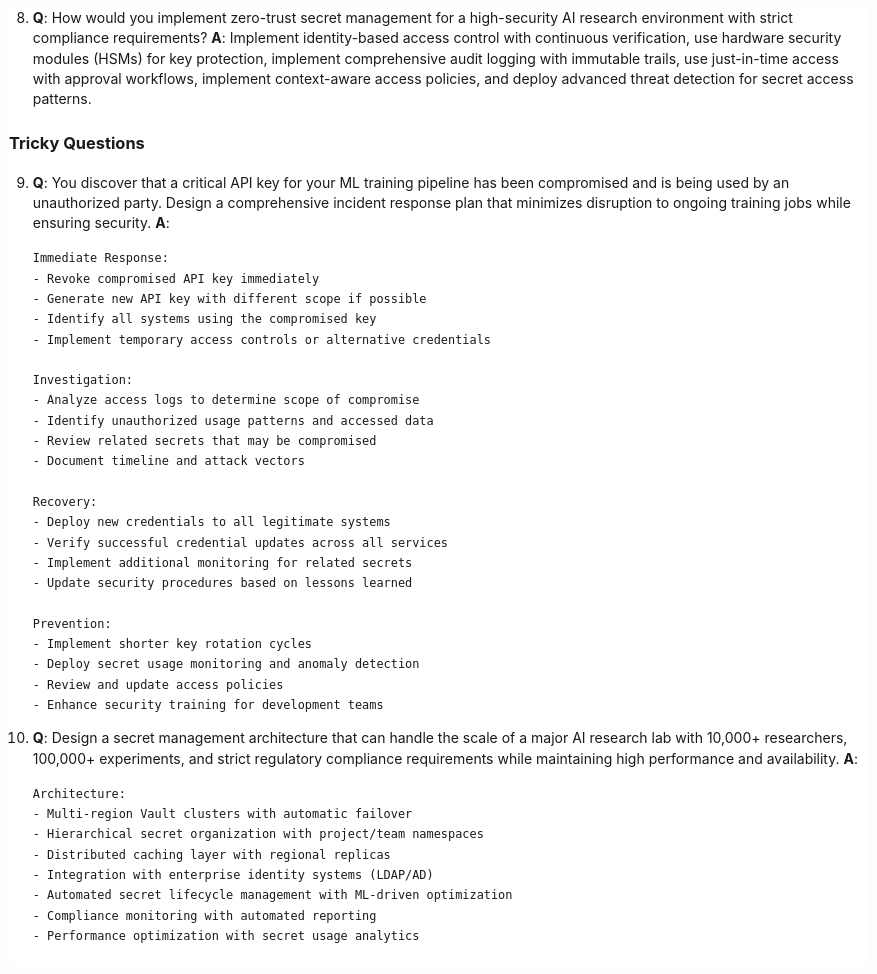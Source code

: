 8. **Q**: How would you implement zero-trust secret management for a high-security AI research environment with strict compliance requirements?
   **A**: Implement identity-based access control with continuous verification, use hardware security modules (HSMs) for key protection, implement comprehensive audit logging with immutable trails, use just-in-time access with approval workflows, implement context-aware access policies, and deploy advanced threat detection for secret access patterns.

### Tricky Questions

9. **Q**: You discover that a critical API key for your ML training pipeline has been compromised and is being used by an unauthorized party. Design a comprehensive incident response plan that minimizes disruption to ongoing training jobs while ensuring security.
   **A**:
   ```
   Immediate Response:
   - Revoke compromised API key immediately
   - Generate new API key with different scope if possible
   - Identify all systems using the compromised key
   - Implement temporary access controls or alternative credentials
   
   Investigation:
   - Analyze access logs to determine scope of compromise
   - Identify unauthorized usage patterns and accessed data
   - Review related secrets that may be compromised
   - Document timeline and attack vectors
   
   Recovery:
   - Deploy new credentials to all legitimate systems
   - Verify successful credential updates across all services
   - Implement additional monitoring for related secrets
   - Update security procedures based on lessons learned
   
   Prevention:
   - Implement shorter key rotation cycles
   - Deploy secret usage monitoring and anomaly detection
   - Review and update access policies
   - Enhance security training for development teams
   ```

10. **Q**: Design a secret management architecture that can handle the scale of a major AI research lab with 10,000+ researchers, 100,000+ experiments, and strict regulatory compliance requirements while maintaining high performance and availability.
    **A**:
    ```
    Architecture:
    - Multi-region Vault clusters with automatic failover
    - Hierarchical secret organization with project/team namespaces
    - Distributed caching layer with regional replicas
    - Integration with enterprise identity systems (LDAP/AD)
    - Automated secret lifecycle management with ML-driven optimization
    - Compliance monitoring with automated reporting
    - Performance optimization with secret usage analytics
    